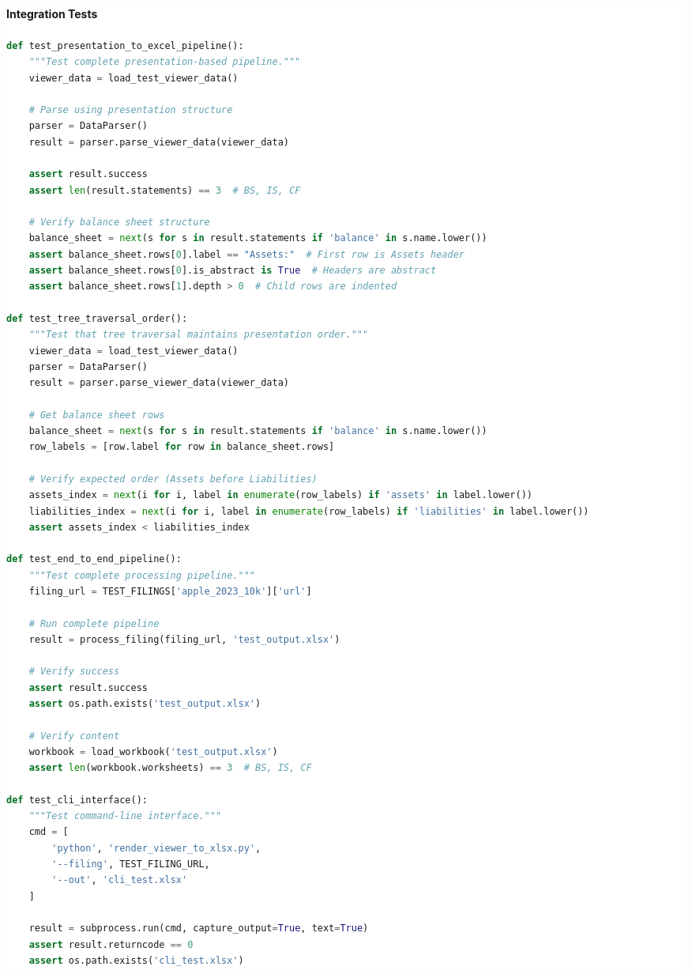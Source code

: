 #### Integration Tests

```python
def test_presentation_to_excel_pipeline():
    """Test complete presentation-based pipeline."""
    viewer_data = load_test_viewer_data()

    # Parse using presentation structure
    parser = DataParser()
    result = parser.parse_viewer_data(viewer_data)

    assert result.success
    assert len(result.statements) == 3  # BS, IS, CF

    # Verify balance sheet structure
    balance_sheet = next(s for s in result.statements if 'balance' in s.name.lower())
    assert balance_sheet.rows[0].label == "Assets:"  # First row is Assets header
    assert balance_sheet.rows[0].is_abstract is True  # Headers are abstract
    assert balance_sheet.rows[1].depth > 0  # Child rows are indented

def test_tree_traversal_order():
    """Test that tree traversal maintains presentation order."""
    viewer_data = load_test_viewer_data()
    parser = DataParser()
    result = parser.parse_viewer_data(viewer_data)

    # Get balance sheet rows
    balance_sheet = next(s for s in result.statements if 'balance' in s.name.lower())
    row_labels = [row.label for row in balance_sheet.rows]

    # Verify expected order (Assets before Liabilities)
    assets_index = next(i for i, label in enumerate(row_labels) if 'assets' in label.lower())
    liabilities_index = next(i for i, label in enumerate(row_labels) if 'liabilities' in label.lower())
    assert assets_index < liabilities_index

def test_end_to_end_pipeline():
    """Test complete processing pipeline."""
    filing_url = TEST_FILINGS['apple_2023_10k']['url']

    # Run complete pipeline
    result = process_filing(filing_url, 'test_output.xlsx')

    # Verify success
    assert result.success
    assert os.path.exists('test_output.xlsx')

    # Verify content
    workbook = load_workbook('test_output.xlsx')
    assert len(workbook.worksheets) == 3  # BS, IS, CF

def test_cli_interface():
    """Test command-line interface."""
    cmd = [
        'python', 'render_viewer_to_xlsx.py',
        '--filing', TEST_FILING_URL,
        '--out', 'cli_test.xlsx'
    ]

    result = subprocess.run(cmd, capture_output=True, text=True)
    assert result.returncode == 0
    assert os.path.exists('cli_test.xlsx')
```

